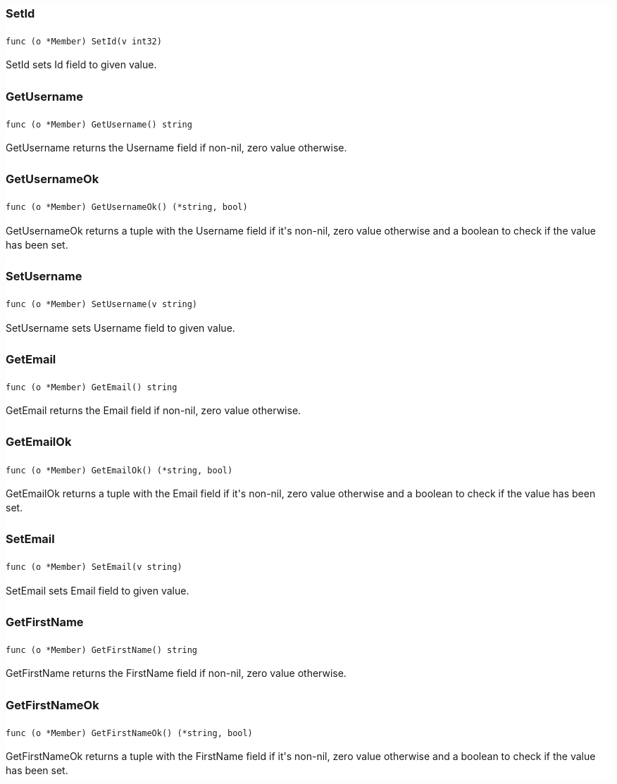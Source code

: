 ### SetId

`func (o *Member) SetId(v int32)`

SetId sets Id field to given value.


### GetUsername

`func (o *Member) GetUsername() string`

GetUsername returns the Username field if non-nil, zero value otherwise.

### GetUsernameOk

`func (o *Member) GetUsernameOk() (*string, bool)`

GetUsernameOk returns a tuple with the Username field if it's non-nil, zero value otherwise
and a boolean to check if the value has been set.

### SetUsername

`func (o *Member) SetUsername(v string)`

SetUsername sets Username field to given value.


### GetEmail

`func (o *Member) GetEmail() string`

GetEmail returns the Email field if non-nil, zero value otherwise.

### GetEmailOk

`func (o *Member) GetEmailOk() (*string, bool)`

GetEmailOk returns a tuple with the Email field if it's non-nil, zero value otherwise
and a boolean to check if the value has been set.

### SetEmail

`func (o *Member) SetEmail(v string)`

SetEmail sets Email field to given value.


### GetFirstName

`func (o *Member) GetFirstName() string`

GetFirstName returns the FirstName field if non-nil, zero value otherwise.

### GetFirstNameOk

`func (o *Member) GetFirstNameOk() (*string, bool)`

GetFirstNameOk returns a tuple with the FirstName field if it's non-nil, zero value otherwise
and a boolean to check if the value has been set.

